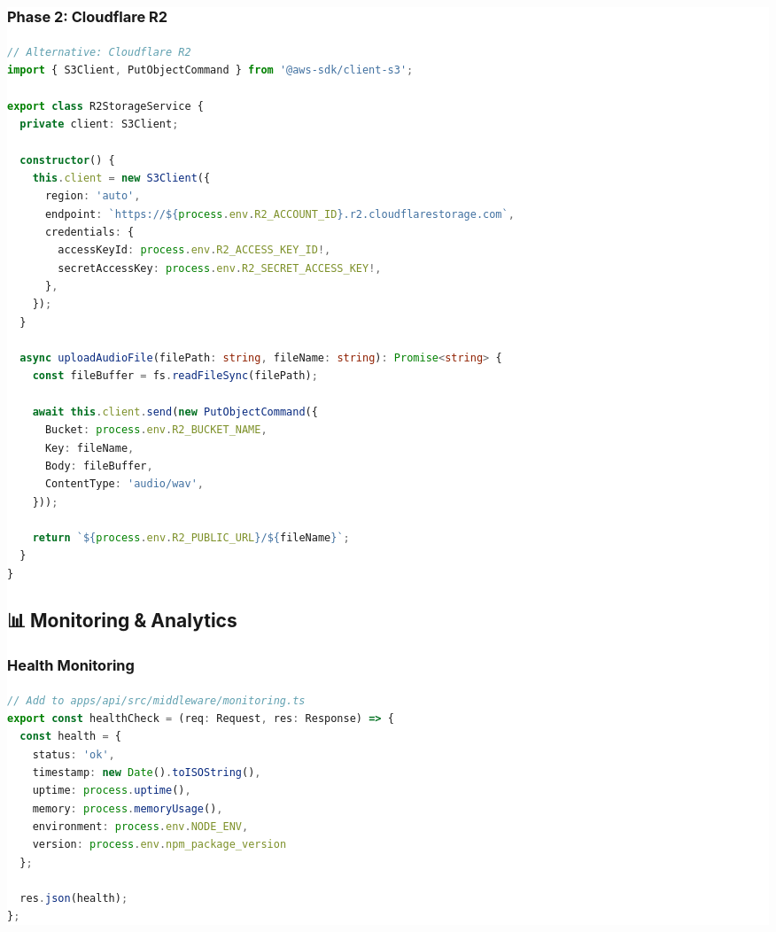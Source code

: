 ### Phase 2: Cloudflare R2
```typescript
// Alternative: Cloudflare R2
import { S3Client, PutObjectCommand } from '@aws-sdk/client-s3';

export class R2StorageService {
  private client: S3Client;

  constructor() {
    this.client = new S3Client({
      region: 'auto',
      endpoint: `https://${process.env.R2_ACCOUNT_ID}.r2.cloudflarestorage.com`,
      credentials: {
        accessKeyId: process.env.R2_ACCESS_KEY_ID!,
        secretAccessKey: process.env.R2_SECRET_ACCESS_KEY!,
      },
    });
  }

  async uploadAudioFile(filePath: string, fileName: string): Promise<string> {
    const fileBuffer = fs.readFileSync(filePath);
    
    await this.client.send(new PutObjectCommand({
      Bucket: process.env.R2_BUCKET_NAME,
      Key: fileName,
      Body: fileBuffer,
      ContentType: 'audio/wav',
    }));

    return `${process.env.R2_PUBLIC_URL}/${fileName}`;
  }
}
```

## 📊 Monitoring & Analytics

### Health Monitoring
```typescript
// Add to apps/api/src/middleware/monitoring.ts
export const healthCheck = (req: Request, res: Response) => {
  const health = {
    status: 'ok',
    timestamp: new Date().toISOString(),
    uptime: process.uptime(),
    memory: process.memoryUsage(),
    environment: process.env.NODE_ENV,
    version: process.env.npm_package_version
  };
  
  res.json(health);
};
```
